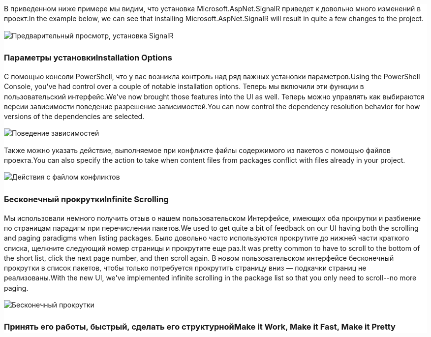 <span data-ttu-id="f0ddd-150">В приведенном ниже примере мы видим, что установка Microsoft.AspNet.SignalR приведет к довольно много изменений в проект.</span><span class="sxs-lookup"><span data-stu-id="f0ddd-150">In the example below, we can see that installing Microsoft.AspNet.SignalR will result in quite a few changes to the project.</span></span>

![Предварительный просмотр, установка SignalR](./media/NuGet-3.0-Preview/preview.png)

### <a name="installation-options"></a><span data-ttu-id="f0ddd-152">Параметры установки</span><span class="sxs-lookup"><span data-stu-id="f0ddd-152">Installation Options</span></span>

<span data-ttu-id="f0ddd-153">С помощью консоли PowerShell, что у вас возникла контроль над ряд важных установки параметров.</span><span class="sxs-lookup"><span data-stu-id="f0ddd-153">Using the PowerShell Console, you've had control over a couple of notable installation options.</span></span> <span data-ttu-id="f0ddd-154">Теперь мы включили эти функции в пользовательский интерфейс.</span><span class="sxs-lookup"><span data-stu-id="f0ddd-154">We've now brought those features into the UI as well.</span></span> <span data-ttu-id="f0ddd-155">Теперь можно управлять как выбираются версии зависимости поведение разрешение зависимостей.</span><span class="sxs-lookup"><span data-stu-id="f0ddd-155">You can now control the dependency resolution behavior for how versions of the dependencies are selected.</span></span>

![Поведение зависимостей](./media/NuGet-3.0-Preview/dependency-behavior.png)

<span data-ttu-id="f0ddd-157">Также можно указать действие, выполняемое при конфликте файлы содержимого из пакетов с помощью файлов проекта.</span><span class="sxs-lookup"><span data-stu-id="f0ddd-157">You can also specify the action to take when content files from packages conflict with files already in your project.</span></span>

![Действия с файлом конфликтов](./media/NuGet-3.0-Preview/file-conflict-action.png)

### <a name="infinite-scrolling"></a><span data-ttu-id="f0ddd-159">Бесконечный прокрутки</span><span class="sxs-lookup"><span data-stu-id="f0ddd-159">Infinite Scrolling</span></span>

<span data-ttu-id="f0ddd-160">Мы использовали немного получить отзыв о нашем пользовательском Интерфейсе, имеющих оба прокрутки и разбиение по страницам парадигм при перечислении пакетов.</span><span class="sxs-lookup"><span data-stu-id="f0ddd-160">We used to get quite a bit of feedback on our UI having both the scrolling and paging paradigms when listing packages.</span></span> <span data-ttu-id="f0ddd-161">Было довольно часто используются прокрутите до нижней части краткого списка, щелкните следующий номер страницы и прокрутите еще раз.</span><span class="sxs-lookup"><span data-stu-id="f0ddd-161">It was pretty common to have to scroll to the bottom of the short list, click the next page number, and then scroll again.</span></span> <span data-ttu-id="f0ddd-162">В новом пользовательском интерфейсе бесконечный прокрутки в список пакетов, чтобы только потребуется прокрутить страницу вниз — подкачки страниц не реализованы.</span><span class="sxs-lookup"><span data-stu-id="f0ddd-162">With the new UI, we've implemented infinite scrolling in the package list so that you only need to scroll--no more paging.</span></span>

![Бесконечный прокрутки](./media/NuGet-3.0-Preview/infinite-scrolling.png)

### <a name="make-it-work-make-it-fast-make-it-pretty"></a><span data-ttu-id="f0ddd-164">Принять его работы, быстрый, сделать его структурной</span><span class="sxs-lookup"><span data-stu-id="f0ddd-164">Make it Work, Make it Fast, Make it Pretty</span></span>
